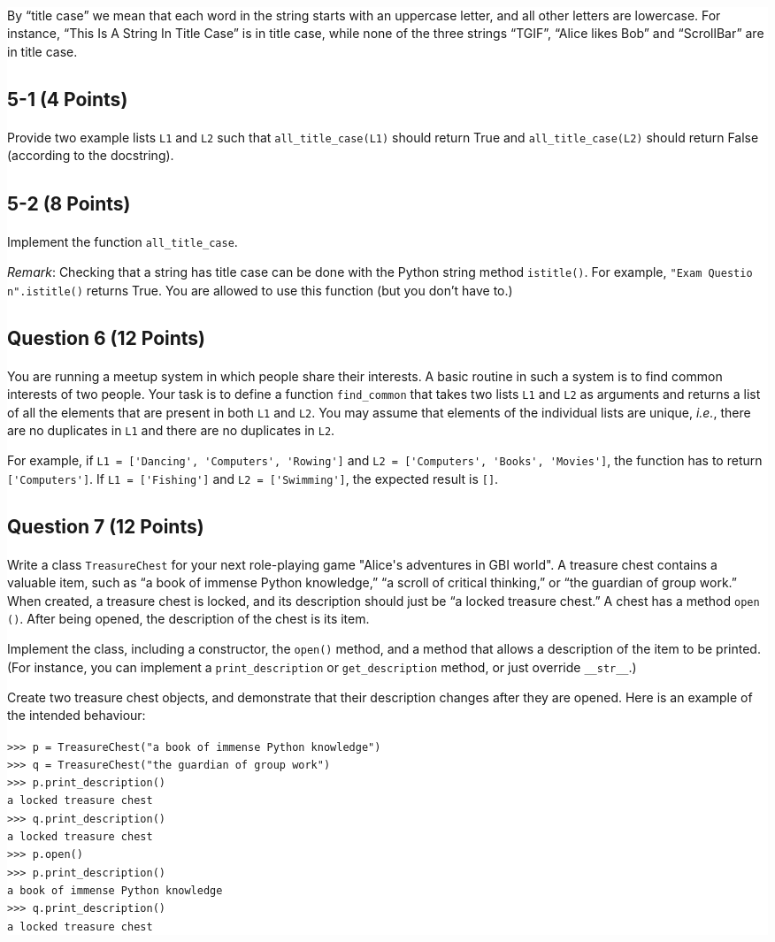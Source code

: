 By “title case” we mean that each word in the string starts with an uppercase letter, and all other letters are lowercase. 
For instance, “This Is A String In Title Case” is in title case, while none of the three strings “TGIF”, “Alice likes Bob” and “ScrollBar” are in title case.

5-1 (4 Points)
-

Provide two example lists `L1` and `L2` such that `all_title_case(L1)` should return True and
`all_title_case(L2)` should return False (according to the docstring).

5-2 (8 Points)
-

Implement the function `all_title_case`.

*Remark*: Checking that a string has title case can be done with the Python string method `istitle()`.
For example, `"Exam Question".istitle()` returns True. You are allowed to use this function (but you don’t have to.)





Question 6 (12 Points)
----------
You are running a meetup system in which people share their interests. A basic routine in such a system is to find common interests of two people. Your task is to define a function `find_common` that takes two lists `L1` and `L2` as arguments and returns a list of all the elements that are present in both `L1` and `L2`. You may assume that elements of the individual lists are unique, *i.e.*, there are no duplicates in `L1` and there are no duplicates in `L2`.

For example, if `L1 = ['Dancing', 'Computers', 'Rowing']` and `L2 = ['Computers', 'Books', 'Movies']`, the function has to return `['Computers']`. If `L1 = ['Fishing']` and `L2 = ['Swimming']`, the expected result is `[]`.


Question 7 (12 Points)
----------
Write a class `TreasureChest` for your next role-playing game "Alice's adventures in GBI world". A treasure chest contains a valuable item, such as “a book of immense Python knowledge,” “a scroll of critical thinking,” or “the guardian of group work.”
When created, a treasure chest is locked, and its description should just be “a locked treasure chest.” A chest has a method `open()`. After being opened, the description of the chest is its item.

Implement the class, including a constructor, the `open()` method, and a method that allows a description of the item to be printed.
(For instance, you can implement a `print_description`  or `get_description` method, or just override `__str__`.)

Create two treasure chest objects, and demonstrate that their description changes after they are opened.
Here is an example of the intended behaviour:

```
>>> p = TreasureChest("a book of immense Python knowledge")
>>> q = TreasureChest("the guardian of group work")
>>> p.print_description()
a locked treasure chest
>>> q.print_description()
a locked treasure chest
>>> p.open()
>>> p.print_description()
a book of immense Python knowledge
>>> q.print_description()
a locked treasure chest
```
